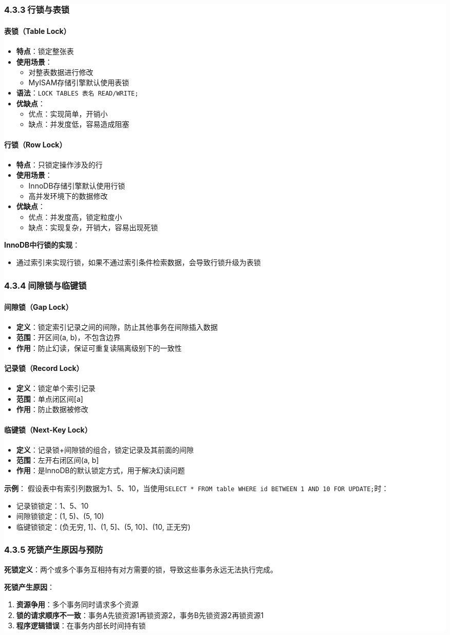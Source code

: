 ### 4.3.3 行锁与表锁

#### 表锁（Table Lock）
- **特点**：锁定整张表
- **使用场景**：
  - 对整表数据进行修改
  - MyISAM存储引擎默认使用表锁
- **语法**：`LOCK TABLES 表名 READ/WRITE;`
- **优缺点**：
  - 优点：实现简单，开销小
  - 缺点：并发度低，容易造成阻塞

#### 行锁（Row Lock）
- **特点**：只锁定操作涉及的行
- **使用场景**：
  - InnoDB存储引擎默认使用行锁
  - 高并发环境下的数据修改
- **优缺点**：
  - 优点：并发度高，锁定粒度小
  - 缺点：实现复杂，开销大，容易出现死锁

**InnoDB中行锁的实现**：
- 通过索引来实现行锁，如果不通过索引条件检索数据，会导致行锁升级为表锁

### 4.3.4 间隙锁与临键锁

#### 间隙锁（Gap Lock）
- **定义**：锁定索引记录之间的间隙，防止其他事务在间隙插入数据
- **范围**：开区间(a, b)，不包含边界
- **作用**：防止幻读，保证可重复读隔离级别下的一致性

#### 记录锁（Record Lock）
- **定义**：锁定单个索引记录
- **范围**：单点闭区间[a]
- **作用**：防止数据被修改

#### 临键锁（Next-Key Lock）
- **定义**：记录锁+间隙锁的组合，锁定记录及其前面的间隙
- **范围**：左开右闭区间(a, b]
- **作用**：是InnoDB的默认锁定方式，用于解决幻读问题

**示例**：
假设表中有索引列数据为1、5、10，当使用`SELECT * FROM table WHERE id BETWEEN 1 AND 10 FOR UPDATE;`时：
- 记录锁锁定：1、5、10
- 间隙锁锁定：(1, 5)、(5, 10)
- 临键锁锁定：(负无穷, 1]、(1, 5]、(5, 10]、(10, 正无穷)

### 4.3.5 死锁产生原因与预防

**死锁定义**：两个或多个事务互相持有对方需要的锁，导致这些事务永远无法执行完成。

**死锁产生原因**：
1. **资源争用**：多个事务同时请求多个资源
2. **锁的请求顺序不一致**：事务A先锁资源1再锁资源2，事务B先锁资源2再锁资源1
3. **程序逻辑错误**：在事务内部长时间持有锁
